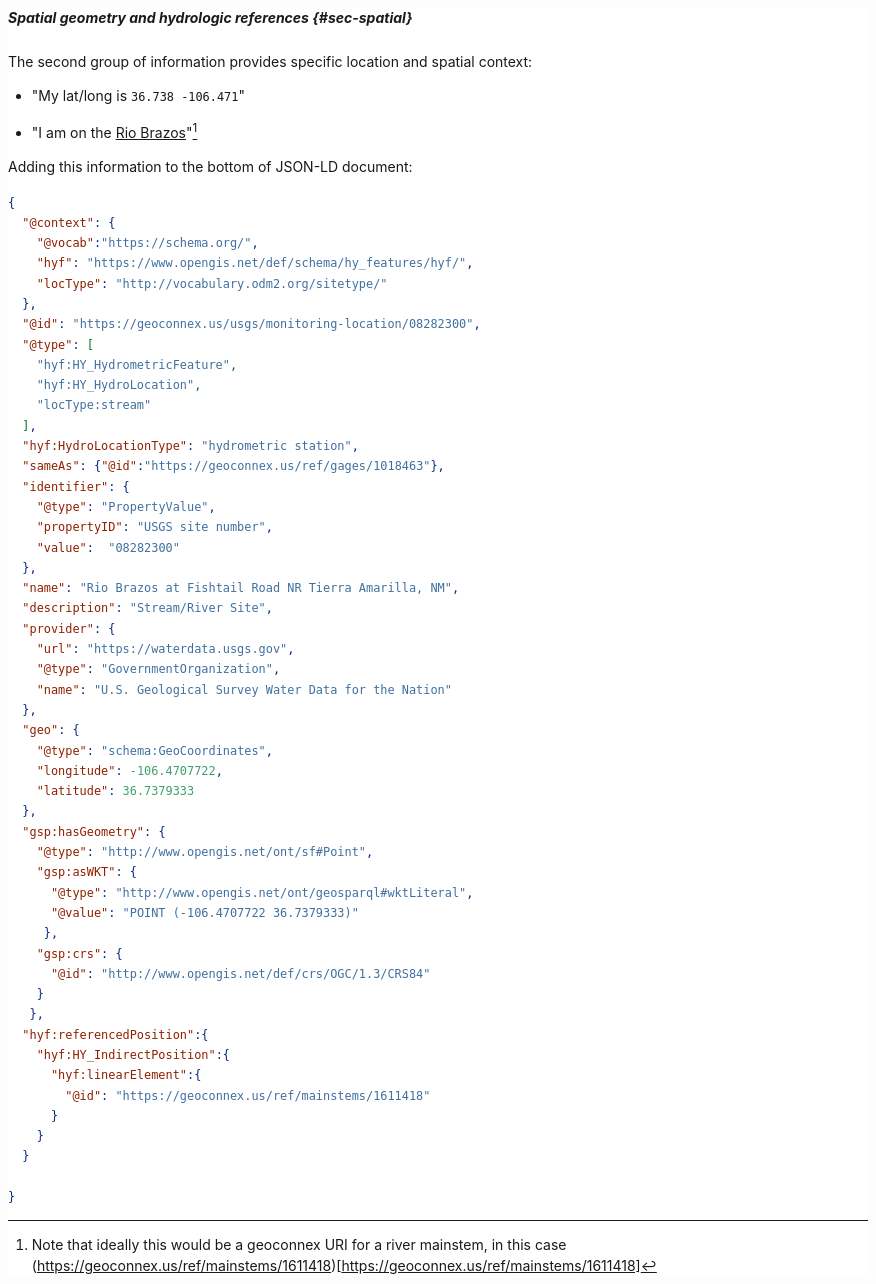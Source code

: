 ##### Spatial geometry and hydrologic references {#sec-spatial}

The second group of information provides specific location and spatial context:

-   "My lat/long is `36.738 -106.471`"

-   "I am on the [Rio Brazos](https://geoconnex.us/ref/mainstems/1611418)"[^12]

[^12]: Note that ideally this would be a geoconnex URI for a river mainstem, in this case (https://geoconnex.us/ref/mainstems/1611418)[https://geoconnex.us/ref/mainstems/1611418]

Adding this information to the bottom of JSON-LD document:

``` json
{
  "@context": {
    "@vocab":"https://schema.org/",
    "hyf": "https://www.opengis.net/def/schema/hy_features/hyf/",
    "locType": "http://vocabulary.odm2.org/sitetype/"
  },
  "@id": "https://geoconnex.us/usgs/monitoring-location/08282300",
  "@type": [
    "hyf:HY_HydrometricFeature",
    "hyf:HY_HydroLocation",
    "locType:stream"
  ],
  "hyf:HydroLocationType": "hydrometric station",
  "sameAs": {"@id":"https://geoconnex.us/ref/gages/1018463"},
  "identifier": {
    "@type": "PropertyValue",
    "propertyID": "USGS site number",
    "value":  "08282300"
  },
  "name": "Rio Brazos at Fishtail Road NR Tierra Amarilla, NM",
  "description": "Stream/River Site",
  "provider": {
    "url": "https://waterdata.usgs.gov",
    "@type": "GovernmentOrganization",
    "name": "U.S. Geological Survey Water Data for the Nation"
  },
  "geo": {
    "@type": "schema:GeoCoordinates",
    "longitude": -106.4707722,
    "latitude": 36.7379333
  },
  "gsp:hasGeometry": {
    "@type": "http://www.opengis.net/ont/sf#Point",
    "gsp:asWKT": {
      "@type": "http://www.opengis.net/ont/geosparql#wktLiteral",
      "@value": "POINT (-106.4707722 36.7379333)"
     },
    "gsp:crs": {
      "@id": "http://www.opengis.net/def/crs/OGC/1.3/CRS84"
    }
   },
  "hyf:referencedPosition":{
    "hyf:HY_IndirectPosition":{
      "hyf:linearElement":{
        "@id": "https://geoconnex.us/ref/mainstems/1611418"
      }
    }
  }
    
}
```


[^4]: This is ideally a persistent geoconnex URI. See [here](https://github.com/internetofwater/geoconnex.us/blob/master/CONTRIBUTING.md) for how to create these. It is optional if the "same thing" geoconnex URI in the next bullet is provided, in which case this could just be the URL of the web resource for the location, or omitted.
[^5]: Where possible, it will useful to tag your organization's locations with pre-existing identifiers for reference locations, since many organizations collect data at the same location.
[^6]: This ideally would come from a [codelist](https://docs.ogc.org/is/14-111r6/14-111r6.html#annexB_1) so that data providers use consistent terminology
[^7]: Note that ideally this would be a geoconnex URI for a river mainstem, in this case https://geoconnex.us/ref/mainstems/1611418
[^8]: This is towards the 'more detailed' end of the spectrum. If data is not available via API, it is still good to include links to data file downloads or web apps that provide access to the data
[^9]: This is ideally a persistent geoconnex URI. See [here](https://github.com/internetofwater/geoconnex.us/blob/master/CONTRIBUTING.md) for how to create these. It is optional if the "same thing" geoconnex URI in the next bullet is provided, in which case this could just be the URL of the web resource for the location, or omitted.
[^10]: This ideally would come from a [codelist](https://docs.ogc.org/is/14-111r6/14-111r6.html#annexB_1) so that data providers use consistent terminology
[^11]: Where possible, it will useful to tag your organization's locations with pre-existing identifiers for reference locations, since many organizations collect data at the same location.